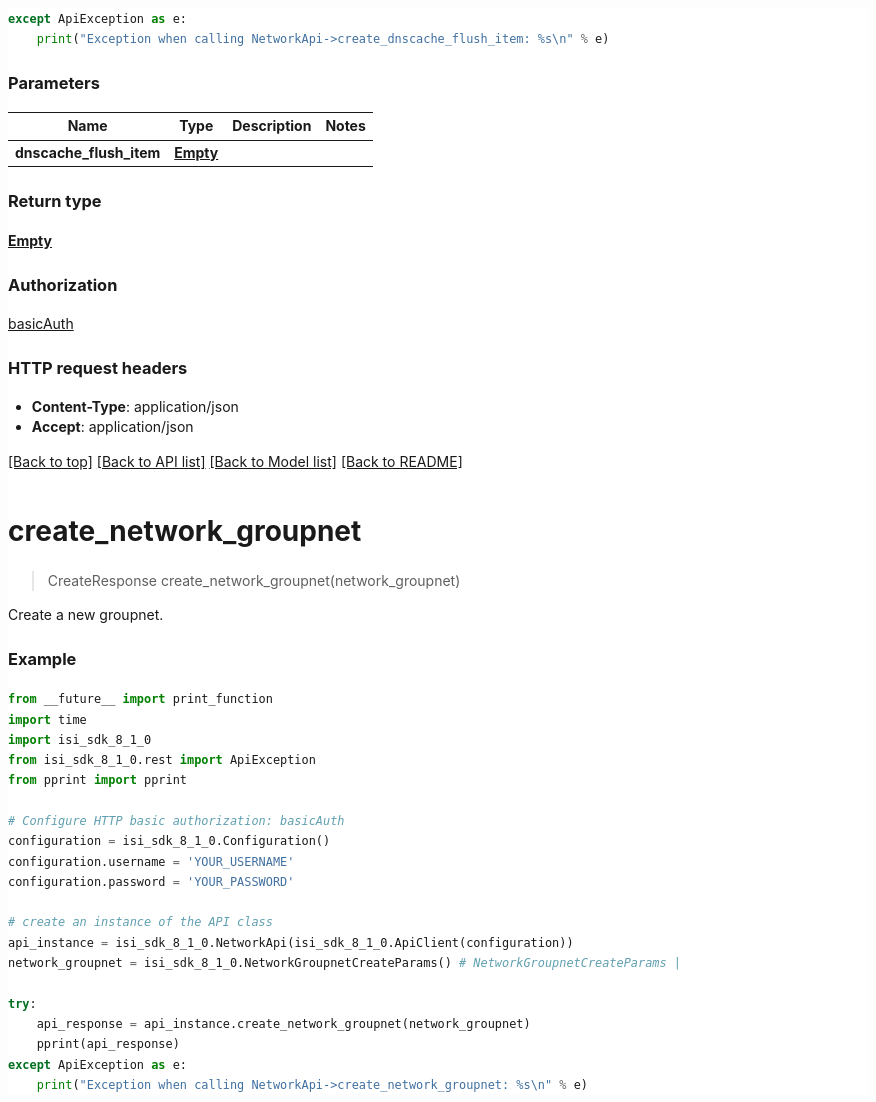 ```python
except ApiException as e:
    print("Exception when calling NetworkApi->create_dnscache_flush_item: %s\n" % e)
```

### Parameters

Name | Type | Description  | Notes
------------- | ------------- | ------------- | -------------
 **dnscache_flush_item** | [**Empty**](Empty.md)|  | 

### Return type

[**Empty**](Empty.md)

### Authorization

[basicAuth](../README.md#basicAuth)

### HTTP request headers

 - **Content-Type**: application/json
 - **Accept**: application/json

[[Back to top]](#) [[Back to API list]](../README.md#documentation-for-api-endpoints) [[Back to Model list]](../README.md#documentation-for-models) [[Back to README]](../README.md)

# **create_network_groupnet**
> CreateResponse create_network_groupnet(network_groupnet)



Create a new groupnet.

### Example
```python
from __future__ import print_function
import time
import isi_sdk_8_1_0
from isi_sdk_8_1_0.rest import ApiException
from pprint import pprint

# Configure HTTP basic authorization: basicAuth
configuration = isi_sdk_8_1_0.Configuration()
configuration.username = 'YOUR_USERNAME'
configuration.password = 'YOUR_PASSWORD'

# create an instance of the API class
api_instance = isi_sdk_8_1_0.NetworkApi(isi_sdk_8_1_0.ApiClient(configuration))
network_groupnet = isi_sdk_8_1_0.NetworkGroupnetCreateParams() # NetworkGroupnetCreateParams | 

try:
    api_response = api_instance.create_network_groupnet(network_groupnet)
    pprint(api_response)
except ApiException as e:
    print("Exception when calling NetworkApi->create_network_groupnet: %s\n" % e)
```
